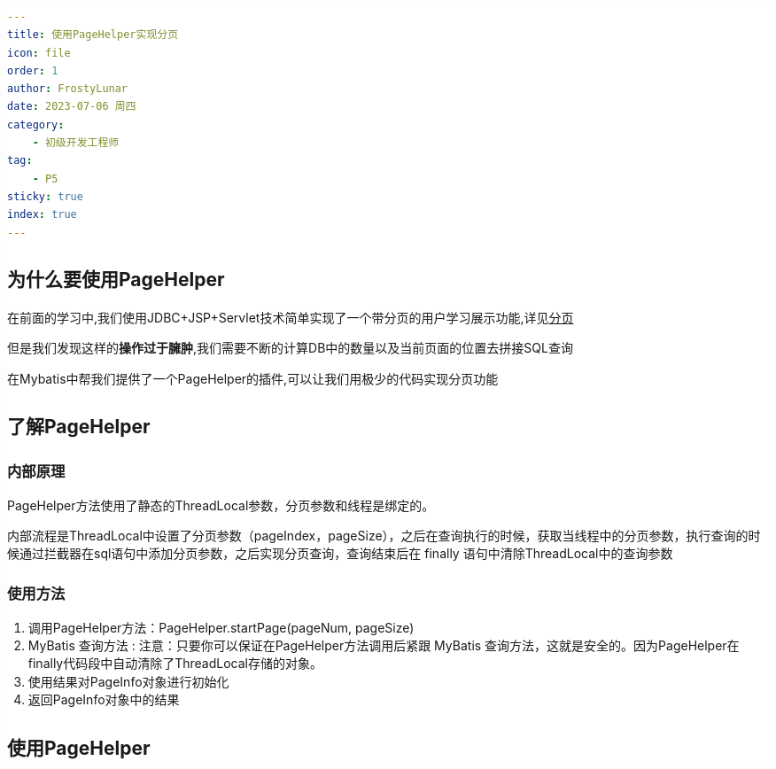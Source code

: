 ```yaml
---
title: 使用PageHelper实现分页
icon: file
order: 1
author: FrostyLunar
date: 2023-07-06 周四
category:
	- 初级开发工程师
tag:
	- P5
sticky: true
index: true
---
```


## 为什么要使用PageHelper

在前面的学习中,我们使用JDBC+JSP+Servlet技术简单实现了一个带分页的用户学习展示功能,详见[分页](../../../04_JavaEE技术/07_分页/分页.md)

但是我们发现这样的**操作过于臃肿**,我们需要不断的计算DB中的数量以及当前页面的位置去拼接SQL查询

在Mybatis中帮我们提供了一个PageHelper的插件,可以让我们用极少的代码实现分页功能

## 了解PageHelper

### 内部原理

PageHelper方法使用了静态的ThreadLocal参数，分页参数和线程是绑定的。

内部流程是ThreadLocal中设置了分页参数（pageIndex，pageSize），之后在查询执行的时候，获取当线程中的分页参数，执行查询的时候通过拦截器在sql语句中添加分页参数，之后实现分页查询，查询结束后在 finally 语句中清除ThreadLocal中的查询参数

### 使用方法

1. 调用PageHelper方法：PageHelper.startPage(pageNum, pageSize)
2. MyBatis 查询方法 : 注意：只要你可以保证在PageHelper方法调用后紧跟 MyBatis 查询方法，这就是安全的。因为PageHelper在finally代码段中自动清除了ThreadLocal存储的对象。
3. 使用结果对PageInfo对象进行初始化
4. 返回PageInfo对象中的结果

## 使用PageHelper
